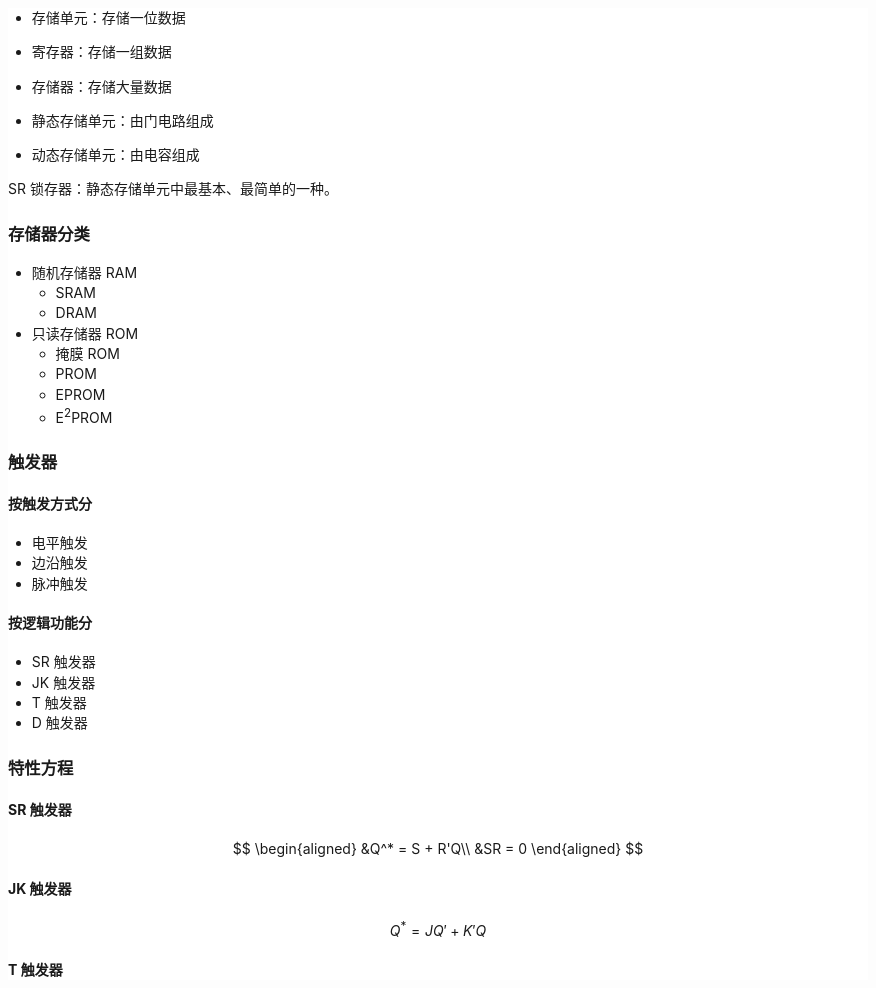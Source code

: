 - 存储单元：存储一位数据
- 寄存器：存储一组数据
- 存储器：存储大量数据

- 静态存储单元：由门电路组成
- 动态存储单元：由电容组成

SR 锁存器：静态存储单元中最基本、最简单的一种。

### 存储器分类

- 随机存储器 RAM
  - SRAM
  - DRAM
- 只读存储器 ROM
  - 掩膜 ROM
  - PROM
  - EPROM
  - E<sup>2</sup>PROM
  
### 触发器

#### 按触发方式分

- 电平触发
- 边沿触发
- 脉冲触发

#### 按逻辑功能分

- SR 触发器
- JK 触发器
- T 触发器
- D 触发器

### 特性方程

#### SR 触发器

$$
\begin{aligned}
&Q^* = S + R'Q\\
&SR = 0
\end{aligned}
$$

#### JK 触发器

$$
Q^* = JQ' + K'Q
$$

#### T 触发器
